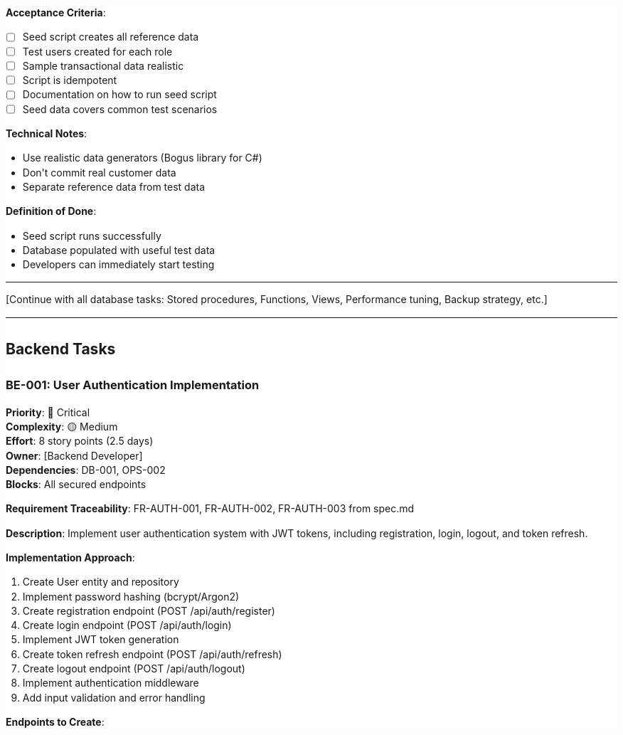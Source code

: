 **Acceptance Criteria**:
- [ ] Seed script creates all reference data
- [ ] Test users created for each role
- [ ] Sample transactional data realistic
- [ ] Script is idempotent
- [ ] Documentation on how to run seed script
- [ ] Seed data covers common test scenarios

**Technical Notes**:
- Use realistic data generators (Bogus library for C#)
- Don't commit real customer data
- Separate reference data from test data

**Definition of Done**:
- Seed script runs successfully
- Database populated with useful test data
- Developers can immediately start testing

---

[Continue with all database tasks: Stored procedures, Functions, Views, Performance tuning, Backup strategy, etc.]

---

## Backend Tasks

### BE-001: User Authentication Implementation

**Priority**: 🔴 Critical  
**Complexity**: 🟡 Medium  
**Effort**: 8 story points (2.5 days)  
**Owner**: [Backend Developer]  
**Dependencies**: DB-001, OPS-002  
**Blocks**: All secured endpoints

**Requirement Traceability**: FR-AUTH-001, FR-AUTH-002, FR-AUTH-003 from spec.md

**Description**:
Implement user authentication system with JWT tokens, including registration, login, logout, and token refresh.

**Implementation Approach**:
1. Create User entity and repository
2. Implement password hashing (bcrypt/Argon2)
3. Create registration endpoint (POST /api/auth/register)
4. Create login endpoint (POST /api/auth/login)
5. Implement JWT token generation
6. Create token refresh endpoint (POST /api/auth/refresh)
7. Create logout endpoint (POST /api/auth/logout)
8. Implement authentication middleware
9. Add input validation and error handling

**Endpoints to Create**:
